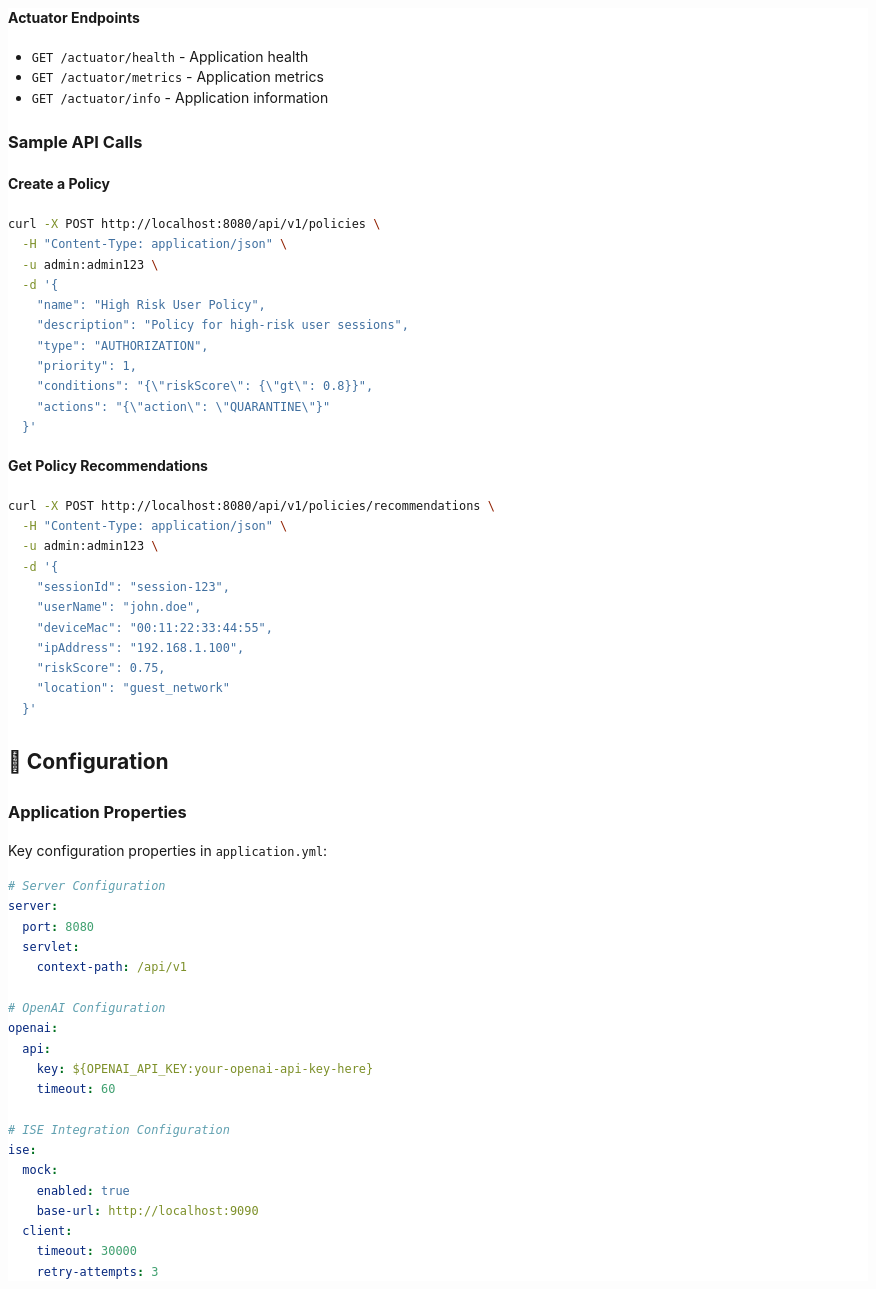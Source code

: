 #### Actuator Endpoints
- `GET /actuator/health` - Application health
- `GET /actuator/metrics` - Application metrics
- `GET /actuator/info` - Application information

### Sample API Calls

#### Create a Policy
```bash
curl -X POST http://localhost:8080/api/v1/policies \
  -H "Content-Type: application/json" \
  -u admin:admin123 \
  -d '{
    "name": "High Risk User Policy",
    "description": "Policy for high-risk user sessions",
    "type": "AUTHORIZATION",
    "priority": 1,
    "conditions": "{\"riskScore\": {\"gt\": 0.8}}",
    "actions": "{\"action\": \"QUARANTINE\"}"
  }'
```

#### Get Policy Recommendations
```bash
curl -X POST http://localhost:8080/api/v1/policies/recommendations \
  -H "Content-Type: application/json" \
  -u admin:admin123 \
  -d '{
    "sessionId": "session-123",
    "userName": "john.doe",
    "deviceMac": "00:11:22:33:44:55",
    "ipAddress": "192.168.1.100",
    "riskScore": 0.75,
    "location": "guest_network"
  }'
```

## 🔧 Configuration

### Application Properties

Key configuration properties in `application.yml`:

```yaml
# Server Configuration
server:
  port: 8080
  servlet:
    context-path: /api/v1

# OpenAI Configuration
openai:
  api:
    key: ${OPENAI_API_KEY:your-openai-api-key-here}
    timeout: 60

# ISE Integration Configuration
ise:
  mock:
    enabled: true
    base-url: http://localhost:9090
  client:
    timeout: 30000
    retry-attempts: 3
```